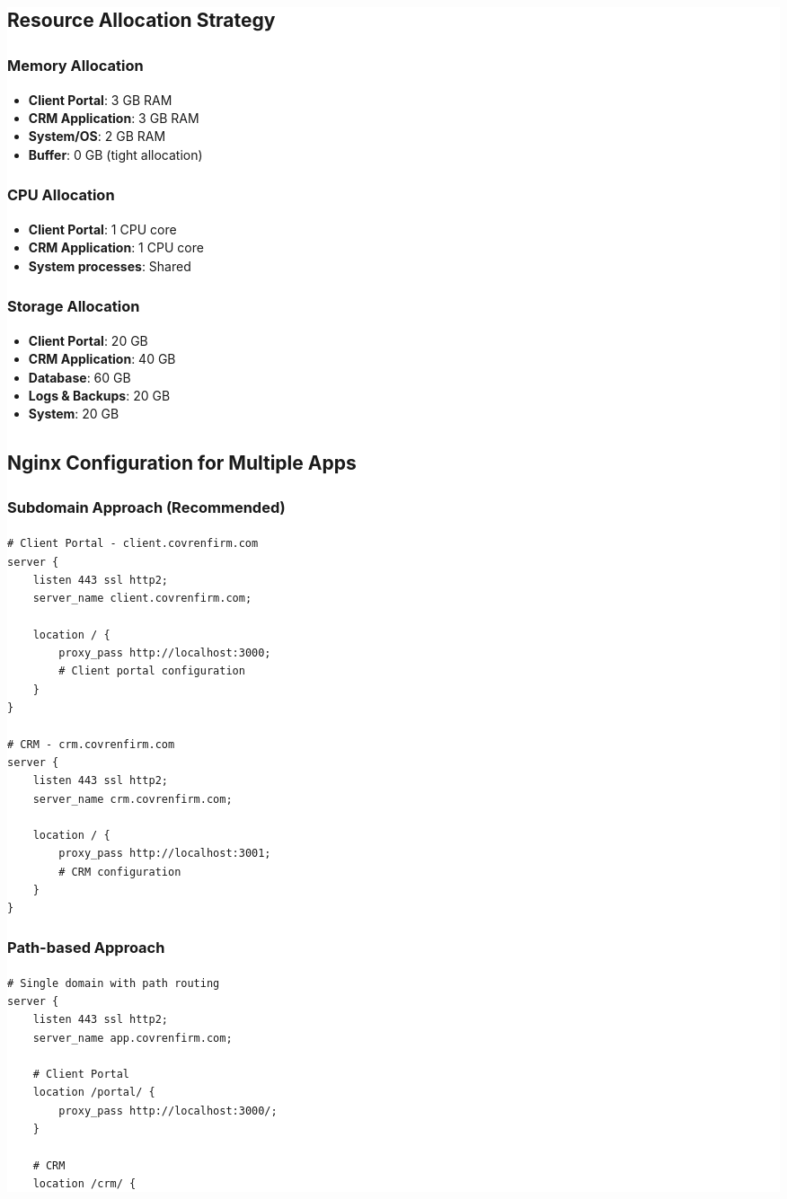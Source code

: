 ## Resource Allocation Strategy

### Memory Allocation
- **Client Portal**: 3 GB RAM
- **CRM Application**: 3 GB RAM
- **System/OS**: 2 GB RAM
- **Buffer**: 0 GB (tight allocation)

### CPU Allocation
- **Client Portal**: 1 CPU core
- **CRM Application**: 1 CPU core
- **System processes**: Shared

### Storage Allocation
- **Client Portal**: 20 GB
- **CRM Application**: 40 GB
- **Database**: 60 GB
- **Logs & Backups**: 20 GB
- **System**: 20 GB

## Nginx Configuration for Multiple Apps

### Subdomain Approach (Recommended)
```nginx
# Client Portal - client.covrenfirm.com
server {
    listen 443 ssl http2;
    server_name client.covrenfirm.com;
    
    location / {
        proxy_pass http://localhost:3000;
        # Client portal configuration
    }
}

# CRM - crm.covrenfirm.com
server {
    listen 443 ssl http2;
    server_name crm.covrenfirm.com;
    
    location / {
        proxy_pass http://localhost:3001;
        # CRM configuration
    }
}
```

### Path-based Approach
```nginx
# Single domain with path routing
server {
    listen 443 ssl http2;
    server_name app.covrenfirm.com;
    
    # Client Portal
    location /portal/ {
        proxy_pass http://localhost:3000/;
    }
    
    # CRM
    location /crm/ {
```